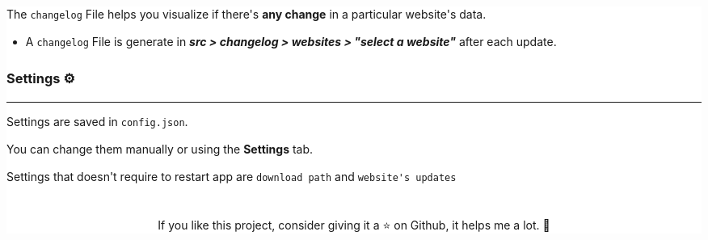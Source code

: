 The `changelog` File helps you visualize if there's **any change** in a particular website's data.

- A `changelog` File is generate in _**src > changelog > websites > "select a website"**_ after each update.

### Settings ⚙️
---
Settings are saved in `config.json`.

You can change them manually or using the **Settings** tab.

Settings that doesn't require to restart app are `download path` and `website's updates`

#
<div align=center>
If you like this project, consider giving it a ⭐️ on Github, it helps me a lot. 🫶
</div>